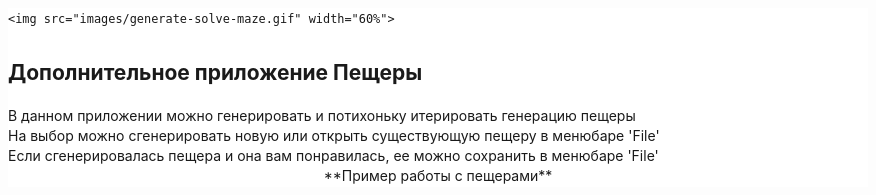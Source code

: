     <img src="images/generate-solve-maze.gif" width="60%">
</div>

</center>
<h2>Дополнительное приложение Пещеры</h2>
В данном приложении можно генерировать и потихоньку итерировать генерацию пещеры<br/>
На выбор можно сгенерировать новую или открыть существующую пещеру в менюбаре 'File'<br/>
Если сгенерировалась пещера и она вам понравилась, ее можно сохранить в менюбаре 'File'

<center>
**Пример работы с пещерами**

<div class="image">